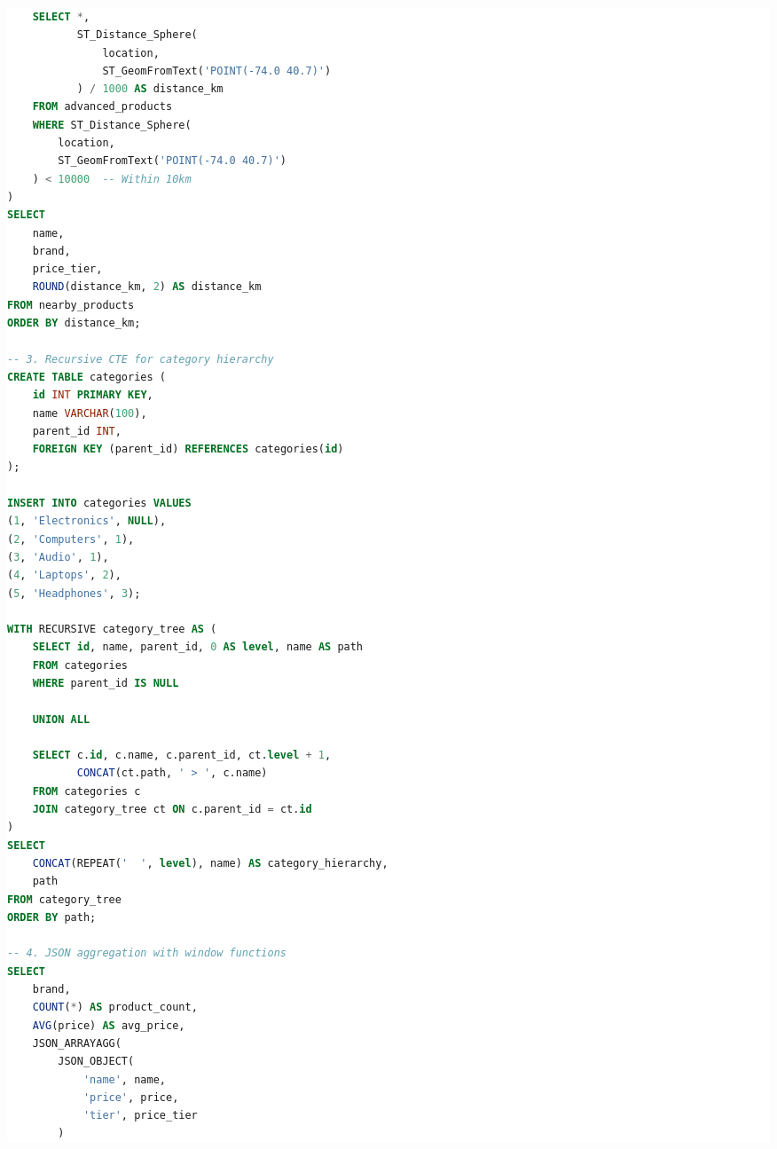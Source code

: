```sql
    SELECT *,
           ST_Distance_Sphere(
               location, 
               ST_GeomFromText('POINT(-74.0 40.7)')
           ) / 1000 AS distance_km
    FROM advanced_products
    WHERE ST_Distance_Sphere(
        location, 
        ST_GeomFromText('POINT(-74.0 40.7)')
    ) < 10000  -- Within 10km
)
SELECT 
    name,
    brand,
    price_tier,
    ROUND(distance_km, 2) AS distance_km
FROM nearby_products
ORDER BY distance_km;

-- 3. Recursive CTE for category hierarchy
CREATE TABLE categories (
    id INT PRIMARY KEY,
    name VARCHAR(100),
    parent_id INT,
    FOREIGN KEY (parent_id) REFERENCES categories(id)
);

INSERT INTO categories VALUES
(1, 'Electronics', NULL),
(2, 'Computers', 1),
(3, 'Audio', 1),
(4, 'Laptops', 2),
(5, 'Headphones', 3);

WITH RECURSIVE category_tree AS (
    SELECT id, name, parent_id, 0 AS level, name AS path
    FROM categories 
    WHERE parent_id IS NULL
    
    UNION ALL
    
    SELECT c.id, c.name, c.parent_id, ct.level + 1,
           CONCAT(ct.path, ' > ', c.name)
    FROM categories c
    JOIN category_tree ct ON c.parent_id = ct.id
)
SELECT 
    CONCAT(REPEAT('  ', level), name) AS category_hierarchy,
    path
FROM category_tree
ORDER BY path;

-- 4. JSON aggregation with window functions
SELECT 
    brand,
    COUNT(*) AS product_count,
    AVG(price) AS avg_price,
    JSON_ARRAYAGG(
        JSON_OBJECT(
            'name', name,
            'price', price,
            'tier', price_tier
        )
```